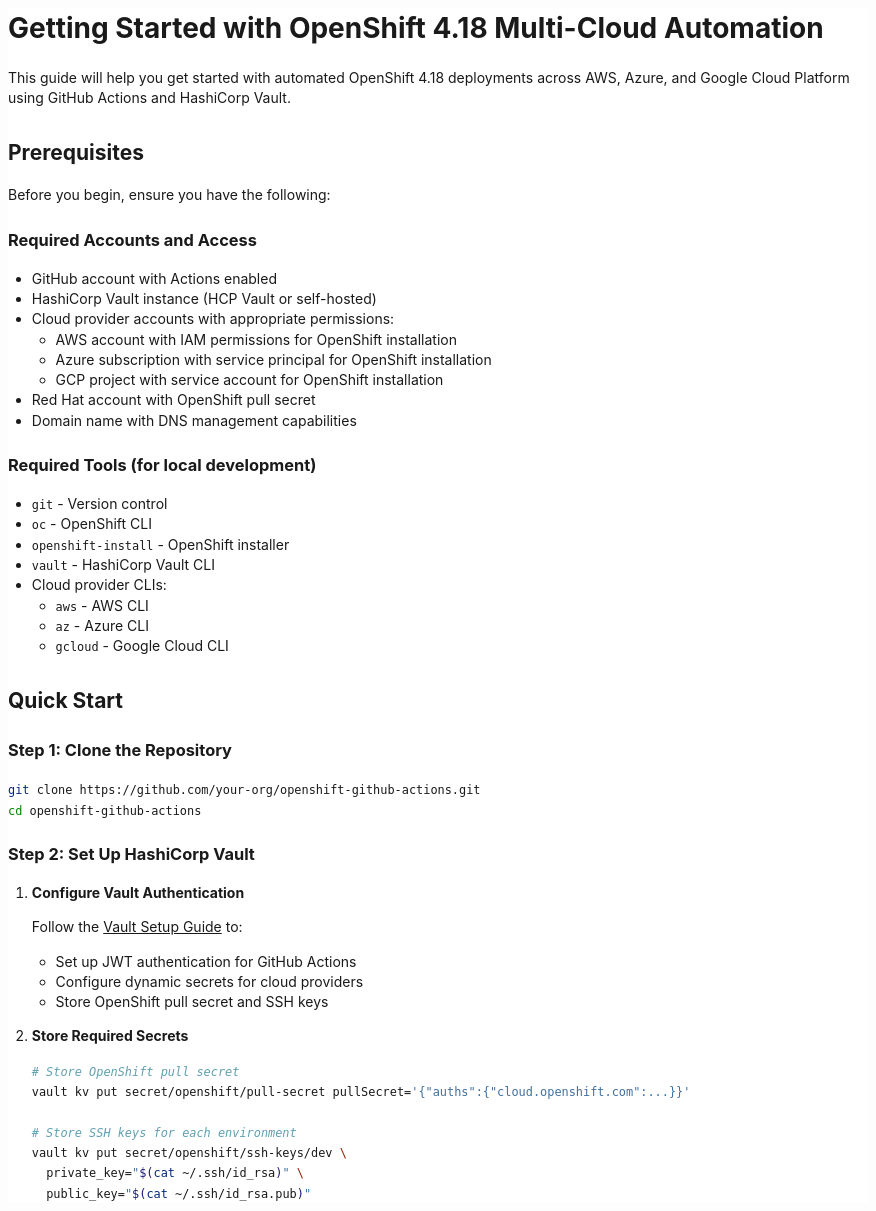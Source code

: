 # Getting Started with OpenShift 4.18 Multi-Cloud Automation

This guide will help you get started with automated OpenShift 4.18 deployments across AWS, Azure, and Google Cloud Platform using GitHub Actions and HashiCorp Vault.

## Prerequisites

Before you begin, ensure you have the following:

### Required Accounts and Access
- GitHub account with Actions enabled
- HashiCorp Vault instance (HCP Vault or self-hosted)
- Cloud provider accounts with appropriate permissions:
  - AWS account with IAM permissions for OpenShift installation
  - Azure subscription with service principal for OpenShift installation
  - GCP project with service account for OpenShift installation
- Red Hat account with OpenShift pull secret
- Domain name with DNS management capabilities

### Required Tools (for local development)
- `git` - Version control
- `oc` - OpenShift CLI
- `openshift-install` - OpenShift installer
- `vault` - HashiCorp Vault CLI
- Cloud provider CLIs:
  - `aws` - AWS CLI
  - `az` - Azure CLI
  - `gcloud` - Google Cloud CLI

## Quick Start

### Step 1: Clone the Repository

```bash
git clone https://github.com/your-org/openshift-github-actions.git
cd openshift-github-actions
```

### Step 2: Set Up HashiCorp Vault

1. **Configure Vault Authentication**
   
   Follow the [Vault Setup Guide](common/vault-setup.md) to:
   - Set up JWT authentication for GitHub Actions
   - Configure dynamic secrets for cloud providers
   - Store OpenShift pull secret and SSH keys

2. **Store Required Secrets**

   ```bash
   # Store OpenShift pull secret
   vault kv put secret/openshift/pull-secret pullSecret='{"auths":{"cloud.openshift.com":...}}'
   
   # Store SSH keys for each environment
   vault kv put secret/openshift/ssh-keys/dev \
     private_key="$(cat ~/.ssh/id_rsa)" \
     public_key="$(cat ~/.ssh/id_rsa.pub)"
   ```
